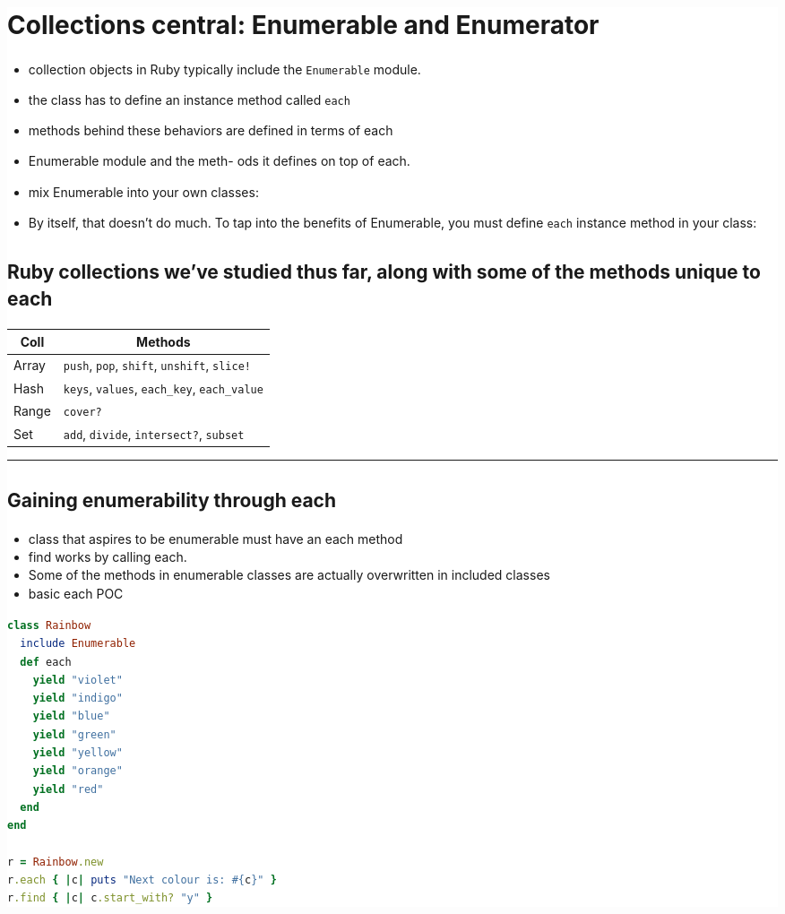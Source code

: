 # Collections central: Enumerable and Enumerator

- collection objects in Ruby typically include the `Enumerable` module.
- the class has to define an instance method called `each`
- methods behind these behaviors are defined in terms of each
-  Enumerable module and the meth- ods it defines on top of each.

- mix Enumerable into your own classes:
- By itself, that doesn’t do much. To tap into the benefits of Enumerable, you must define `each` instance method in your class:


## Ruby collections we’ve studied thus far, along with some of the methods unique to each

| Coll  | Methods                                      |
|-------|----------------------------------------------|
| Array |  `push`, `pop`, `shift`, `unshift`, `slice!` |
| Hash  |  `keys`, `values`, `each_key`, `each_value`  |
| Range |  `cover?`                                    |
| Set   |  `add`, `divide`, `intersect?`, `subset`     |
--------------------------------------------------------

## Gaining enumerability through each
- class that aspires to be enumerable must have an each method
- find works by calling each.
- Some of the methods in enumerable classes are actually overwritten in included classes
- basic each POC
```rb
class Rainbow
  include Enumerable
  def each
    yield "violet"
    yield "indigo"
    yield "blue"
    yield "green"
    yield "yellow"
    yield "orange"
    yield "red"
  end
end

r = Rainbow.new
r.each { |c| puts "Next colour is: #{c}" }
r.find { |c| c.start_with? "y" }

```
